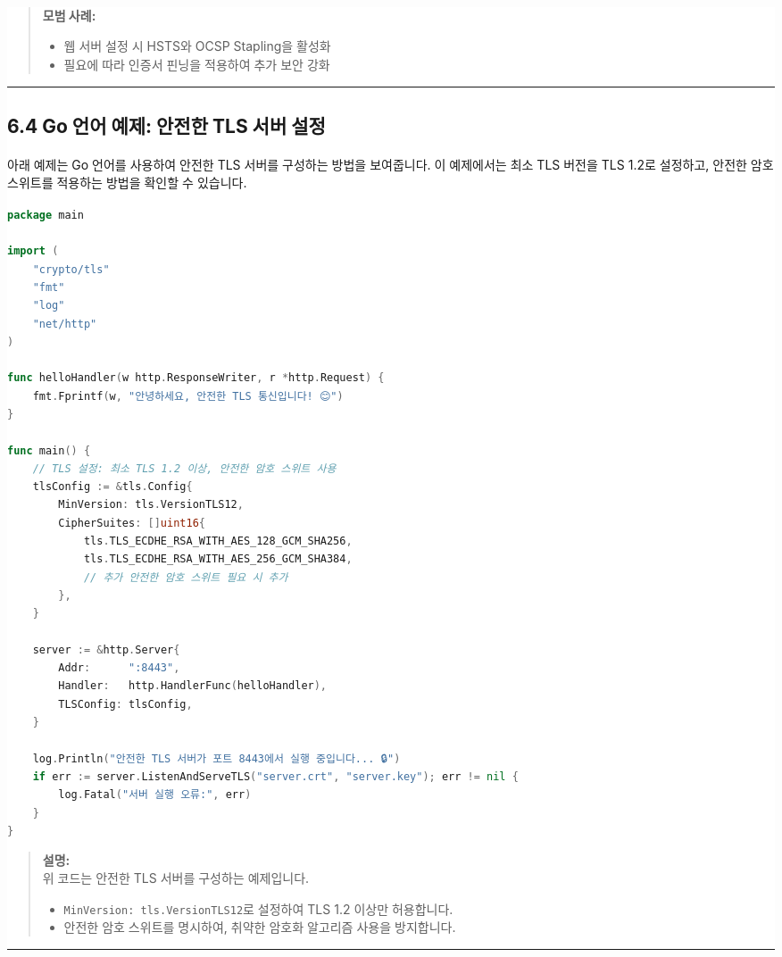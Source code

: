 > **모범 사례:**  
> - 웹 서버 설정 시 HSTS와 OCSP Stapling을 활성화  
> - 필요에 따라 인증서 핀닝을 적용하여 추가 보안 강화

---

## 6.4 Go 언어 예제: 안전한 TLS 서버 설정

아래 예제는 Go 언어를 사용하여 안전한 TLS 서버를 구성하는 방법을 보여줍니다. 이 예제에서는 최소 TLS 버전을 TLS 1.2로 설정하고, 안전한 암호 스위트를 적용하는 방법을 확인할 수 있습니다.

```go
package main

import (
    "crypto/tls"
    "fmt"
    "log"
    "net/http"
)

func helloHandler(w http.ResponseWriter, r *http.Request) {
    fmt.Fprintf(w, "안녕하세요, 안전한 TLS 통신입니다! 😊")
}

func main() {
    // TLS 설정: 최소 TLS 1.2 이상, 안전한 암호 스위트 사용
    tlsConfig := &tls.Config{
        MinVersion: tls.VersionTLS12,
        CipherSuites: []uint16{
            tls.TLS_ECDHE_RSA_WITH_AES_128_GCM_SHA256,
            tls.TLS_ECDHE_RSA_WITH_AES_256_GCM_SHA384,
            // 추가 안전한 암호 스위트 필요 시 추가
        },
    }

    server := &http.Server{
        Addr:      ":8443",
        Handler:   http.HandlerFunc(helloHandler),
        TLSConfig: tlsConfig,
    }

    log.Println("안전한 TLS 서버가 포트 8443에서 실행 중입니다... 🔒")
    if err := server.ListenAndServeTLS("server.crt", "server.key"); err != nil {
        log.Fatal("서버 실행 오류:", err)
    }
}
```

> **설명:**  
> 위 코드는 안전한 TLS 서버를 구성하는 예제입니다.  
> - `MinVersion: tls.VersionTLS12`로 설정하여 TLS 1.2 이상만 허용합니다.  
> - 안전한 암호 스위트를 명시하여, 취약한 암호화 알고리즘 사용을 방지합니다.

---